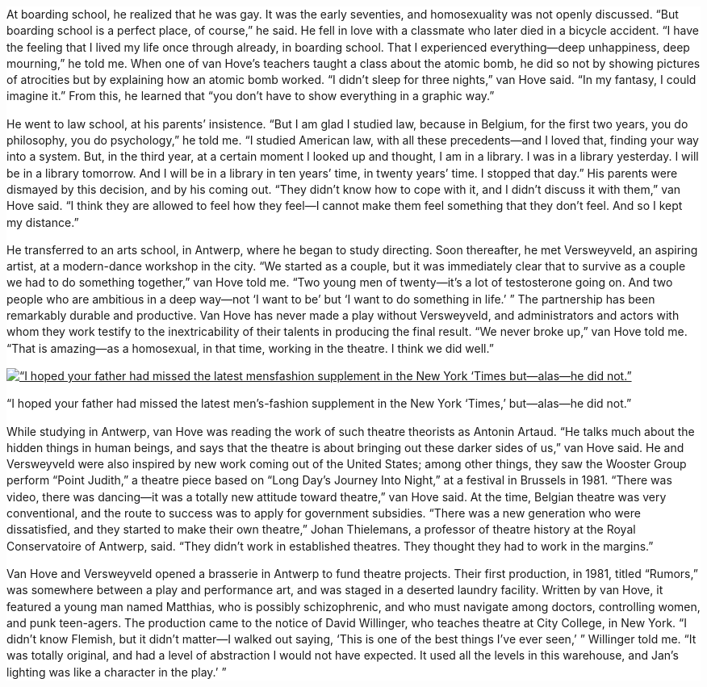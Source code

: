 At boarding school, he realized that he was gay. It was the early seventies, and homosexuality was not openly discussed. “But boarding school is a perfect place, of course,” he said. He fell in love with a classmate who later died in a bicycle accident. “I have the feeling that I lived my life once through already, in boarding school. That I experienced everything—deep unhappiness, deep mourning,” he told me. When one of van Hove’s teachers taught a class about the atomic bomb, he did so not by showing pictures of atrocities but by explaining how an atomic bomb worked. “I didn’t sleep for three nights,” van Hove said. “In my fantasy, I could imagine it.” From this, he learned that “you don’t have to show everything in a graphic way.”

He went to law school, at his parents’ insistence. “But I am glad I studied law, because in Belgium, for the first two years, you do philosophy, you do psychology,” he told me. “I studied American law, with all these precedents—and I loved that, finding your way into a system. But, in the third year, at a certain moment I looked up and thought, I am in a library. I was in a library yesterday. I will be in a library tomorrow. And I will be in a library in ten years’ time, in twenty years’ time. I stopped that day.” His parents were dismayed by this decision, and by his coming out. “They didn’t know how to cope with it, and I didn’t discuss it with them,” van Hove said. “I think they are allowed to feel how they feel—I cannot make them feel something that they don’t feel. And so I kept my distance.”

He transferred to an arts school, in Antwerp, where he began to study directing. Soon thereafter, he met Versweyveld, an aspiring artist, at a modern-dance workshop in the city. “We started as a couple, but it was immediately clear that to survive as a couple we had to do something together,” van Hove told me. “Two young men of twenty—it’s a lot of testosterone going on. And two people who are ambitious in a deep way—not ‘I want to be’ but ‘I want to do something in life.’ ” The partnership has been remarkably durable and productive. Van Hove has never made a play without Versweyveld, and administrators and actors with whom they work testify to the inextricability of their talents in producing the final result. “We never broke up,” van Hove told me. “That is amazing—as a homosexual, in that time, working in the theatre. I think we did well.”

[![“I hoped your father had missed the latest mensfashion supplement in the New York ‘Times but—alas—he did not.”](https://media.newyorker.com/cartoons/593b6440c195de33cba59000/master/w_1600%2Cc_limit/151026_a19526.jpg)](https://www.newyorker.com/cartoon/a19526)

“I hoped your father had missed the latest men’s-fashion supplement in the New York ‘Times,’ but—alas—he did not.”

While studying in Antwerp, van Hove was reading the work of such theatre theorists as Antonin Artaud. “He talks much about the hidden things in human beings, and says that the theatre is about bringing out these darker sides of us,” van Hove said. He and Versweyveld were also inspired by new work coming out of the United States; among other things, they saw the Wooster Group perform “Point Judith,” a theatre piece based on “Long Day’s Journey Into Night,” at a festival in Brussels in 1981. “There was video, there was dancing—it was a totally new attitude toward theatre,” van Hove said. At the time, Belgian theatre was very conventional, and the route to success was to apply for government subsidies. “There was a new generation who were dissatisfied, and they started to make their own theatre,” Johan Thielemans, a professor of theatre history at the Royal Conservatoire of Antwerp, said. “They didn’t work in established theatres. They thought they had to work in the margins.”

Van Hove and Versweyveld opened a brasserie in Antwerp to fund theatre projects. Their first production, in 1981, titled “Rumors,” was somewhere between a play and performance art, and was staged in a deserted laundry facility. Written by van Hove, it featured a young man named Matthias, who is possibly schizophrenic, and who must navigate among doctors, controlling women, and punk teen-agers. The production came to the notice of David Willinger, who teaches theatre at City College, in New York. “I didn’t know Flemish, but it didn’t matter—I walked out saying, ‘This is one of the best things I’ve ever seen,’ ” Willinger told me. “It was totally original, and had a level of abstraction I would not have expected. It used all the levels in this warehouse, and Jan’s lighting was like a character in the play.’ ”
